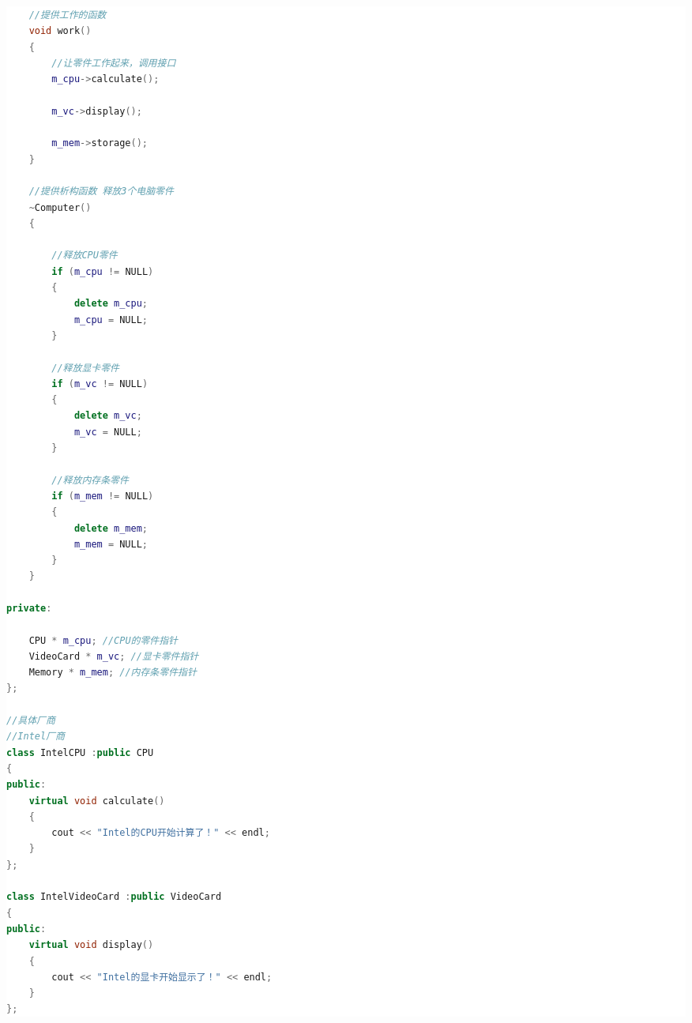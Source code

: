 ```C++
    //提供工作的函数
    void work()
    {
        //让零件工作起来，调用接口
        m_cpu->calculate();

        m_vc->display();

        m_mem->storage();
    }

    //提供析构函数 释放3个电脑零件
    ~Computer()
    {

        //释放CPU零件
        if (m_cpu != NULL)
        {
            delete m_cpu;
            m_cpu = NULL;
        }

        //释放显卡零件
        if (m_vc != NULL)
        {
            delete m_vc;
            m_vc = NULL;
        }

        //释放内存条零件
        if (m_mem != NULL)
        {
            delete m_mem;
            m_mem = NULL;
        }
    }

private:

    CPU * m_cpu; //CPU的零件指针
    VideoCard * m_vc; //显卡零件指针
    Memory * m_mem; //内存条零件指针
};

//具体厂商
//Intel厂商
class IntelCPU :public CPU
{
public:
    virtual void calculate()
    {
        cout << "Intel的CPU开始计算了！" << endl;
    }
};

class IntelVideoCard :public VideoCard
{
public:
    virtual void display()
    {
        cout << "Intel的显卡开始显示了！" << endl;
    }
};
```
